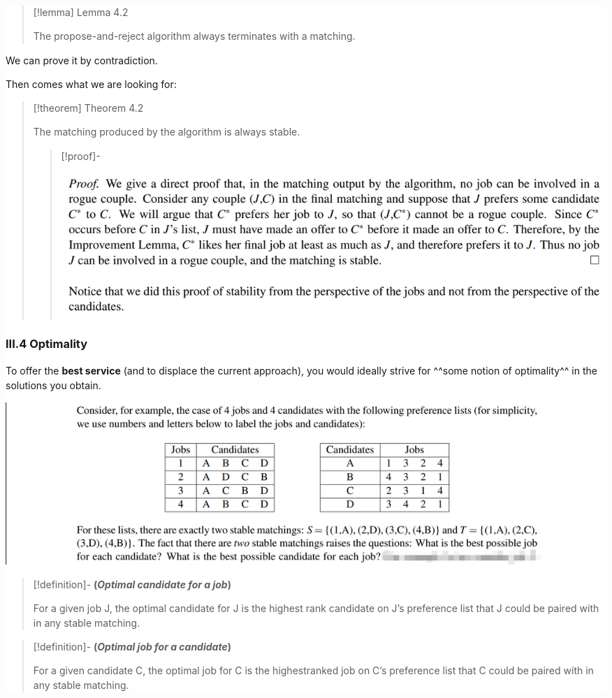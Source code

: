 > [!lemma] Lemma 4.2
>
> The propose-and-reject algorithm always terminates with a matching.

We can prove it by contradiction.

Then comes what we are looking for:

> [!theorem] Theorem 4.2
>
> The matching produced by the algorithm is always stable.
>
>> [!proof]-
>> 
>> ![](attachments/04-The-Stable-Matching-Problem.png)

### III.4 Optimality

To offer the **best service** (and to displace the current approach), you would ideally strive for ^^some notion of optimality^^ in the solutions you obtain.

![](attachments/04-The-Stable-Matching-Problem-1.png)

> [!definition]- **(_Optimal candidate for a job_)**
> 
> For a given job J, the optimal candidate for J is the highest rank candidate on J’s preference list that J could be paired with in any stable matching.

> [!definition]- **(_Optimal job for a candidate_)** 
> 
> For a given candidate C, the optimal job for C is the highestranked job on C’s preference list that C could be paired with in any stable matching.
